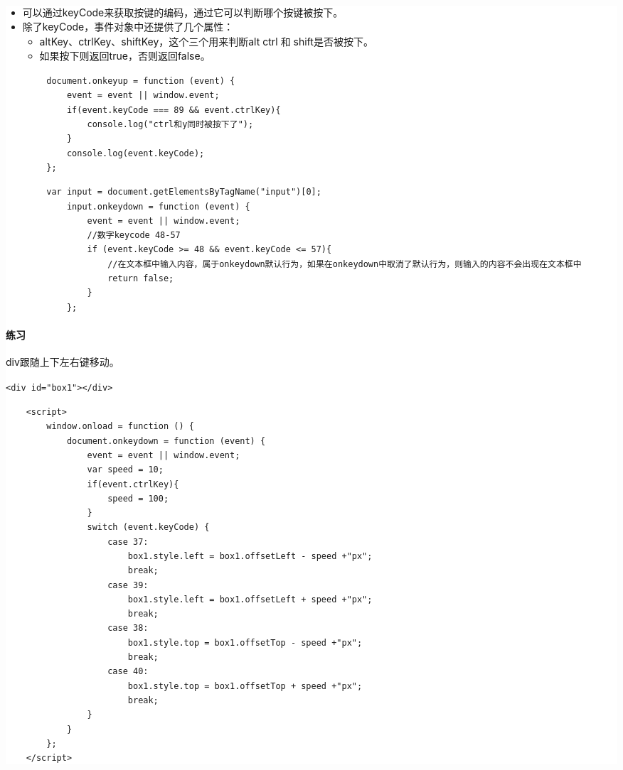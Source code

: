 - 可以通过keyCode来获取按键的编码，通过它可以判断哪个按键被按下。
- 除了keyCode，事件对象中还提供了几个属性：
	- altKey、ctrlKey、shiftKey，这个三个用来判断alt ctrl 和 shift是否被按下。
	- 如果按下则返回true，否则返回false。

```
        document.onkeyup = function (event) {
            event = event || window.event;
            if(event.keyCode === 89 && event.ctrlKey){
                console.log("ctrl和y同时被按下了");
            }
            console.log(event.keyCode);
        };
```

```
        var input = document.getElementsByTagName("input")[0];
            input.onkeydown = function (event) {
                event = event || window.event;
                //数字keycode 48-57
                if (event.keyCode >= 48 && event.keyCode <= 57){
                    //在文本框中输入内容，属于onkeydown默认行为，如果在onkeydown中取消了默认行为，则输入的内容不会出现在文本框中
                    return false;
                }
            };
```

#### 练习

div跟随上下左右键移动。

```
<div id="box1"></div>
```

```
    <script>
        window.onload = function () {
            document.onkeydown = function (event) {
                event = event || window.event;
                var speed = 10;
                if(event.ctrlKey){
                    speed = 100;
                }
                switch (event.keyCode) {
                    case 37:
                        box1.style.left = box1.offsetLeft - speed +"px";
                        break;
                    case 39:
                        box1.style.left = box1.offsetLeft + speed +"px";
                        break;
                    case 38:
                        box1.style.top = box1.offsetTop - speed +"px";
                        break;
                    case 40:
                        box1.style.top = box1.offsetTop + speed +"px";
                        break;
                }
            }
        };
    </script>
```
